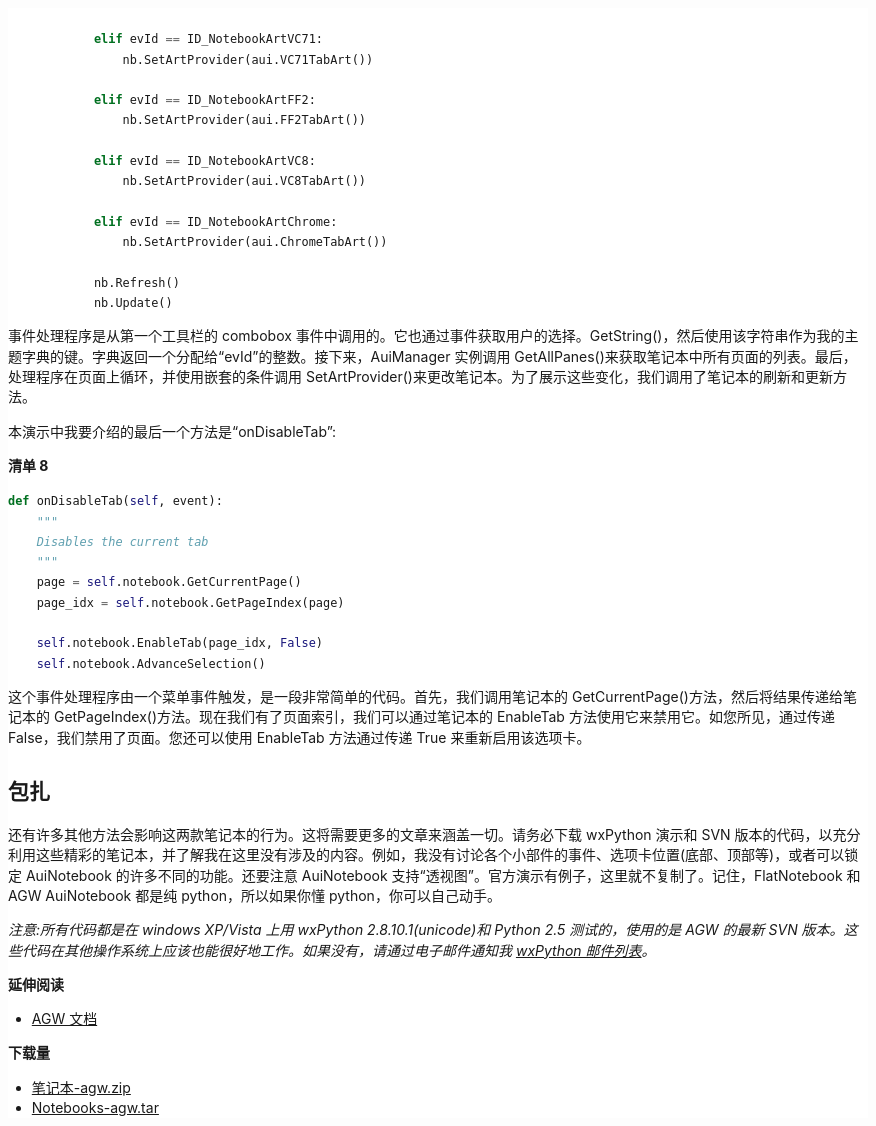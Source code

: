 ```py

            elif evId == ID_NotebookArtVC71:
                nb.SetArtProvider(aui.VC71TabArt())

            elif evId == ID_NotebookArtFF2:
                nb.SetArtProvider(aui.FF2TabArt())

            elif evId == ID_NotebookArtVC8:
                nb.SetArtProvider(aui.VC8TabArt())

            elif evId == ID_NotebookArtChrome:
                nb.SetArtProvider(aui.ChromeTabArt())

            nb.Refresh()
            nb.Update()

```

事件处理程序是从第一个工具栏的 combobox 事件中调用的。它也通过事件获取用户的选择。GetString()，然后使用该字符串作为我的主题字典的键。字典返回一个分配给“evId”的整数。接下来，AuiManager 实例调用 GetAllPanes()来获取笔记本中所有页面的列表。最后，处理程序在页面上循环，并使用嵌套的条件调用 SetArtProvider()来更改笔记本。为了展示这些变化，我们调用了笔记本的刷新和更新方法。

本演示中我要介绍的最后一个方法是“onDisableTab”:

**清单 8**

```py
def onDisableTab(self, event):
    """
    Disables the current tab
    """
    page = self.notebook.GetCurrentPage()
    page_idx = self.notebook.GetPageIndex(page)

    self.notebook.EnableTab(page_idx, False)
    self.notebook.AdvanceSelection()

```

这个事件处理程序由一个菜单事件触发，是一段非常简单的代码。首先，我们调用笔记本的 GetCurrentPage()方法，然后将结果传递给笔记本的 GetPageIndex()方法。现在我们有了页面索引，我们可以通过笔记本的 EnableTab 方法使用它来禁用它。如您所见，通过传递 False，我们禁用了页面。您还可以使用 EnableTab 方法通过传递 True 来重新启用该选项卡。

## 包扎

还有许多其他方法会影响这两款笔记本的行为。这将需要更多的文章来涵盖一切。请务必下载 wxPython 演示和 SVN 版本的代码，以充分利用这些精彩的笔记本，并了解我在这里没有涉及的内容。例如，我没有讨论各个小部件的事件、选项卡位置(底部、顶部等)，或者可以锁定 AuiNotebook 的许多不同的功能。还要注意 AuiNotebook 支持“透视图”。官方演示有例子，这里就不复制了。记住，FlatNotebook 和 AGW AuiNotebook 都是纯 python，所以如果你懂 python，你可以自己动手。

*注意:所有代码都是在 windows XP/Vista 上用 wxPython 2.8.10.1(unicode)和 Python 2.5 测试的，使用的是 AGW 的最新 SVN 版本。这些代码在其他操作系统上应该也能很好地工作。如果没有，请通过电子邮件通知我 [wxPython 邮件列表](http://groups.google.com/group/wxpython-users)。*

**延伸阅读**

*   [AGW 文档](http://xoomer.virgilio.it/infinity77/AGW_Docs/index.html)

**下载量**

*   [笔记本-agw.zip](https://www.blog.pythonlibrary.org/wp-content/uploads/2009/12/Notebooks-agw.zip)
*   [Notebooks-agw.tar](https://www.blog.pythonlibrary.org/wp-content/uploads/2009/12/Notebooks-agw.tar)